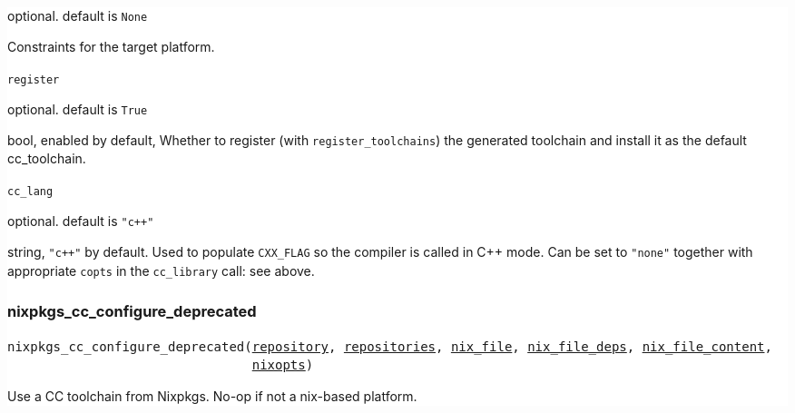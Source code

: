 optional.
default is <code>None</code>

<p>

Constraints for the target platform.

</p>
</td>
</tr>
<tr id="nixpkgs_cc_configure-register">
<td><code>register</code></td>
<td>

optional.
default is <code>True</code>

<p>

bool, enabled by default, Whether to register (with `register_toolchains`) the generated toolchain and install it as the default cc_toolchain.

</p>
</td>
</tr>
<tr id="nixpkgs_cc_configure-cc_lang">
<td><code>cc_lang</code></td>
<td>

optional.
default is <code>"c++"</code>

<p>

string, `"c++"` by default. Used to populate `CXX_FLAG` so the compiler is called in C++ mode. Can be set to `"none"` together with appropriate `copts` in the `cc_library` call: see above.

</p>
</td>
</tr>
</tbody>
</table>


<a id="#nixpkgs_cc_configure_deprecated"></a>

### nixpkgs_cc_configure_deprecated

<pre>
nixpkgs_cc_configure_deprecated(<a href="#nixpkgs_cc_configure_deprecated-repository">repository</a>, <a href="#nixpkgs_cc_configure_deprecated-repositories">repositories</a>, <a href="#nixpkgs_cc_configure_deprecated-nix_file">nix_file</a>, <a href="#nixpkgs_cc_configure_deprecated-nix_file_deps">nix_file_deps</a>, <a href="#nixpkgs_cc_configure_deprecated-nix_file_content">nix_file_content</a>,
                                <a href="#nixpkgs_cc_configure_deprecated-nixopts">nixopts</a>)
</pre>

Use a CC toolchain from Nixpkgs. No-op if not a nix-based platform.
